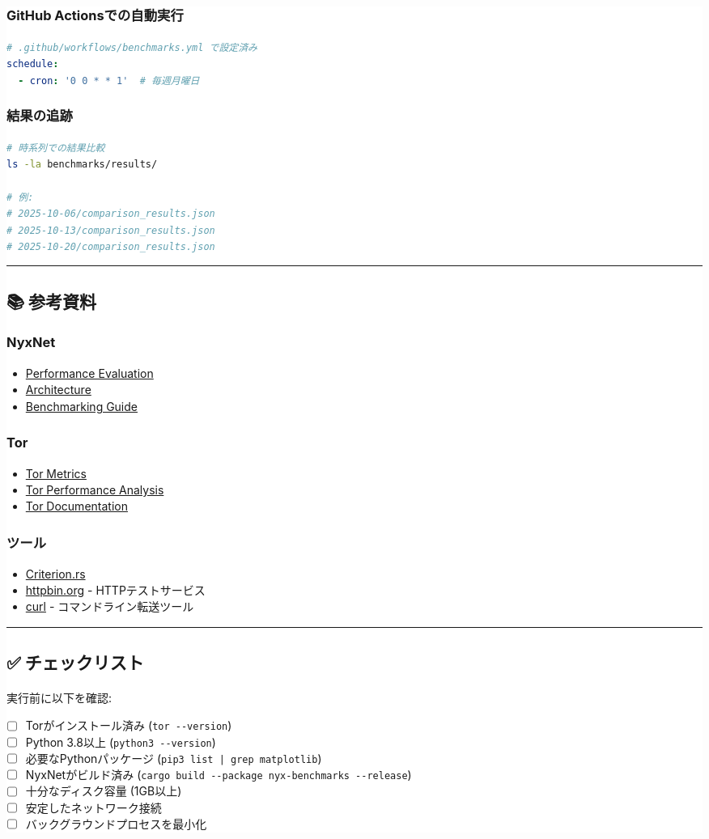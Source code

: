 ### GitHub Actionsでの自動実行

```yaml
# .github/workflows/benchmarks.yml で設定済み
schedule:
  - cron: '0 0 * * 1'  # 毎週月曜日
```

### 結果の追跡

```bash
# 時系列での結果比較
ls -la benchmarks/results/

# 例:
# 2025-10-06/comparison_results.json
# 2025-10-13/comparison_results.json
# 2025-10-20/comparison_results.json
```

---

## 📚 参考資料

### NyxNet
- [Performance Evaluation](../PERFORMANCE_EVALUATION.md)
- [Architecture](../architecture.md)
- [Benchmarking Guide](../testing/PERFORMANCE_BENCHMARKING.md)

### Tor
- [Tor Metrics](https://metrics.torproject.org/)
- [Tor Performance Analysis](https://blog.torproject.org/tag/performance/)
- [Tor Documentation](https://tb-manual.torproject.org/)

### ツール
- [Criterion.rs](https://bheisler.github.io/criterion.rs/book/)
- [httpbin.org](https://httpbin.org/) - HTTPテストサービス
- [curl](https://curl.se/docs/manpage.html) - コマンドライン転送ツール

---

## ✅ チェックリスト

実行前に以下を確認:

- [ ] Torがインストール済み (`tor --version`)
- [ ] Python 3.8以上 (`python3 --version`)
- [ ] 必要なPythonパッケージ (`pip3 list | grep matplotlib`)
- [ ] NyxNetがビルド済み (`cargo build --package nyx-benchmarks --release`)
- [ ] 十分なディスク容量 (1GB以上)
- [ ] 安定したネットワーク接続
- [ ] バックグラウンドプロセスを最小化
